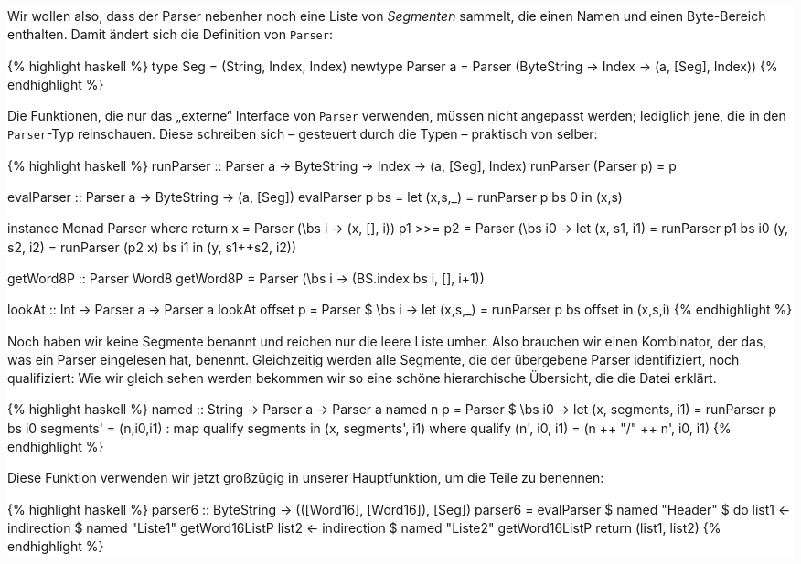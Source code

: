 Wir wollen also, dass der Parser nebenher noch eine Liste von _Segmenten_ sammelt, die einen Namen und einen Byte-Bereich enthalten. Damit ändert sich die Definition von `Parser`:

{% highlight haskell %}
type Seg = (String, Index, Index)
newtype Parser a = Parser (ByteString -> Index -> (a, [Seg], Index))
{% endhighlight %}

Die Funktionen, die nur das „externe“ Interface von `Parser` verwenden, müssen nicht angepasst werden; lediglich jene, die in den `Parser`-Typ reinschauen. Diese schreiben sich – gesteuert durch die Typen – praktisch von selber:

{% highlight haskell %}
runParser :: Parser a -> ByteString -> Index -> (a, [Seg], Index)
runParser (Parser p) = p

evalParser :: Parser a -> ByteString -> (a, [Seg])
evalParser p bs =
    let (x,s,_) = runParser p bs 0
    in (x,s)

instance Monad Parser where
    return x = Parser (\bs i -> (x, [], i))
    p1 >>= p2 = Parser (\bs i0 ->
        let (x, s1, i1) = runParser p1 bs i0
            (y, s2, i2) = runParser (p2 x) bs i1
        in (y, s1++s2, i2))

getWord8P :: Parser Word8
getWord8P = Parser (\bs i -> (BS.index bs i, [], i+1))

lookAt :: Int -> Parser a -> Parser a
lookAt offset p = Parser $ \bs i ->
    let (x,s,_) = runParser p bs offset
    in  (x,s,i)
{% endhighlight %}

Noch haben wir keine Segmente benannt und reichen nur die leere Liste umher. Also brauchen wir einen Kombinator, der das, was ein Parser eingelesen hat, benennt. Gleichzeitig werden alle Segmente, die der übergebene Parser identifiziert, noch qualifiziert: Wie wir gleich sehen werden bekommen wir so eine schöne hierarchische Übersicht, die die Datei erklärt.

{% highlight haskell %}
named :: String -> Parser a -> Parser a
named n p = Parser $ \bs i0 ->
    let (x, segments, i1) = runParser p bs i0
        segments' = (n,i0,i1) : map qualify segments
    in  (x, segments', i1)
 where qualify (n', i0, i1) = (n ++ "/" ++ n', i0, i1)
{% endhighlight %}

Diese Funktion verwenden wir jetzt großzügig in unserer Hauptfunktion, um die Teile zu benennen:

{% highlight haskell %}
parser6 :: ByteString -> (([Word16], [Word16]), [Seg])
parser6 = evalParser $ named "Header" $ do
	list1 <- indirection $ named "Liste1" getWord16ListP
	list2 <- indirection $ named "Liste2" getWord16ListP
	return (list1, list2)
{% endhighlight %}


[Teil1]: http://funktionale-programmierung.de/2013/04/18/haskell-monaden.html
[Teil2]: http://funktionale-programmierung.de/2013/05/22/haskell-monaden2.html
[Teil3]: http://funktionale-programmierung.de/2013/07/03/haskell-monaden3.html